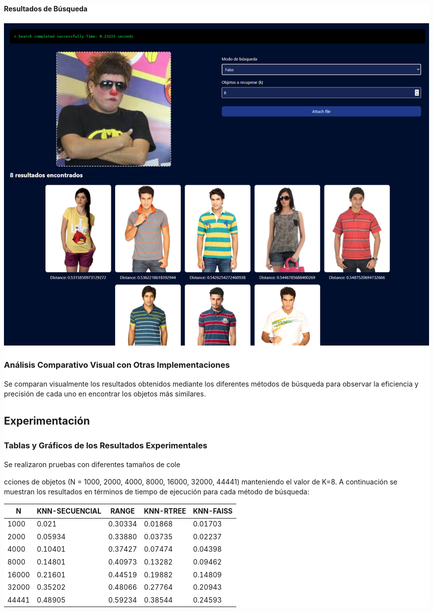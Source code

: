 #### Resultados de Búsqueda
![Resultados de Búsqueda](resources/e3.png)

### Análisis Comparativo Visual con Otras Implementaciones
Se comparan visualmente los resultados obtenidos mediante los diferentes métodos de búsqueda para observar la eficiencia y precisión de cada uno en encontrar los objetos más similares.

## Experimentación

### Tablas y Gráficos de los Resultados Experimentales
Se realizaron pruebas con diferentes tamaños de cole

cciones de objetos (N = 1000, 2000, 4000, 8000, 16000, 32000, 44441) manteniendo el valor de K=8. A continuación se muestran los resultados en términos de tiempo de ejecución para cada método de búsqueda:

| N     | KNN-SECUENCIAL | RANGE   | KNN-RTREE | KNN-FAISS |
|-------|----------------|---------|-----------|-----------|
| 1000  | 0.021          | 0.30334 | 0.01868   | 0.01703   |
| 2000  | 0.05934        | 0.33880 | 0.03735   | 0.02237   |
| 4000  | 0.10401        | 0.37427 | 0.07474   | 0.04398   |
| 8000  | 0.14801        | 0.40973 | 0.13282   | 0.09462   |
| 16000 | 0.21601        | 0.44519 | 0.19882   | 0.14809   |
| 32000 | 0.35202        | 0.48066 | 0.27764   | 0.20943   |
| 44441 | 0.48905        | 0.59234 | 0.38544   | 0.24593   |
